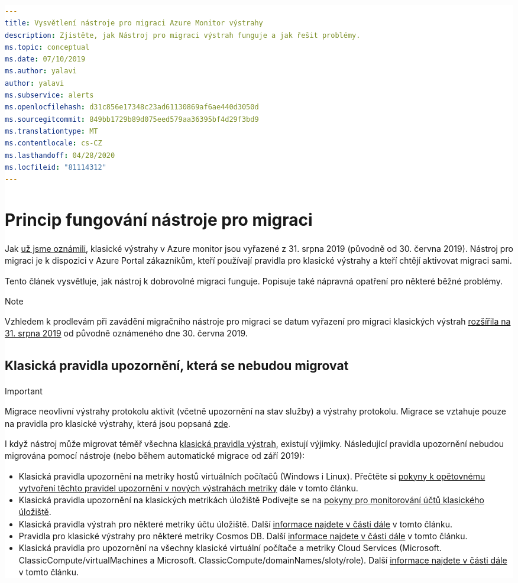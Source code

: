 ```yaml
---
title: Vysvětlení nástroje pro migraci Azure Monitor výstrahy
description: Zjistěte, jak Nástroj pro migraci výstrah funguje a jak řešit problémy.
ms.topic: conceptual
ms.date: 07/10/2019
ms.author: yalavi
author: yalavi
ms.subservice: alerts
ms.openlocfilehash: d31c856e17348c23ad61130869af6ae440d3050d
ms.sourcegitcommit: 849bb1729b89d075eed579aa36395bf4d29f3bd9
ms.translationtype: MT
ms.contentlocale: cs-CZ
ms.lasthandoff: 04/28/2020
ms.locfileid: "81114312"
---
```

# <a name="understand-how-the-migration-tool-works"></a>Princip fungování nástroje pro migraci

Jak [už jsme oznámili](monitoring-classic-retirement.md), klasické výstrahy v Azure monitor jsou vyřazené z 31. srpna 2019 (původně od 30. června 2019). Nástroj pro migraci je k dispozici v Azure Portal zákazníkům, kteří používají pravidla pro klasické výstrahy a kteří chtějí aktivovat migraci sami.

Tento článek vysvětluje, jak nástroj k dobrovolné migraci funguje. Popisuje také nápravná opatření pro některé běžné problémy.

> [!NOTE]
> Vzhledem k prodlevám při zavádění migračního nástroje pro migraci se datum vyřazení pro migraci klasických výstrah [rozšířila na 31. srpna 2019](https://azure.microsoft.com/updates/azure-monitor-classic-alerts-retirement-date-extended-to-august-31st-2019/) od původně oznámeného dne 30. června 2019.

## <a name="classic-alert-rules-that-will-not-be-migrated"></a>Klasická pravidla upozornění, která se nebudou migrovat

> [!IMPORTANT]
> Migrace neovlivní výstrahy protokolu aktivit (včetně upozornění na stav služby) a výstrahy protokolu. Migrace se vztahuje pouze na pravidla pro klasické výstrahy, která jsou popsaná [zde](monitoring-classic-retirement.md#retirement-of-classic-monitoring-and-alerting-platform).

I když nástroj může migrovat téměř všechna [klasická pravidla výstrah](monitoring-classic-retirement.md#retirement-of-classic-monitoring-and-alerting-platform), existují výjimky. Následující pravidla upozornění nebudou migrována pomocí nástroje (nebo během automatické migrace od září 2019):

- Klasická pravidla upozornění na metriky hostů virtuálních počítačů (Windows i Linux). Přečtěte si [pokyny k opětovnému vytvoření těchto pravidel upozornění v nových výstrahách metriky](#guest-metrics-on-virtual-machines) dále v tomto článku.
- Klasická pravidla upozornění na klasických metrikách úložiště Podívejte se na [pokyny pro monitorování účtů klasického úložiště](https://azure.microsoft.com/blog/modernize-alerting-using-arm-storage-accounts/).
- Klasická pravidla výstrah pro některé metriky účtu úložiště. Další [informace najdete v části dále](#storage-account-metrics) v tomto článku.
- Pravidla pro klasické výstrahy pro některé metriky Cosmos DB. Další [informace najdete v části dále](#cosmos-db-metrics) v tomto článku.
- Klasická pravidla pro upozornění na všechny klasické virtuální počítače a metriky Cloud Services (Microsoft. ClassicCompute/virtualMachines a Microsoft. ClassicCompute/domainNames/sloty/role). Další [informace najdete v části dále](#classic-compute-metrics) v tomto článku.
